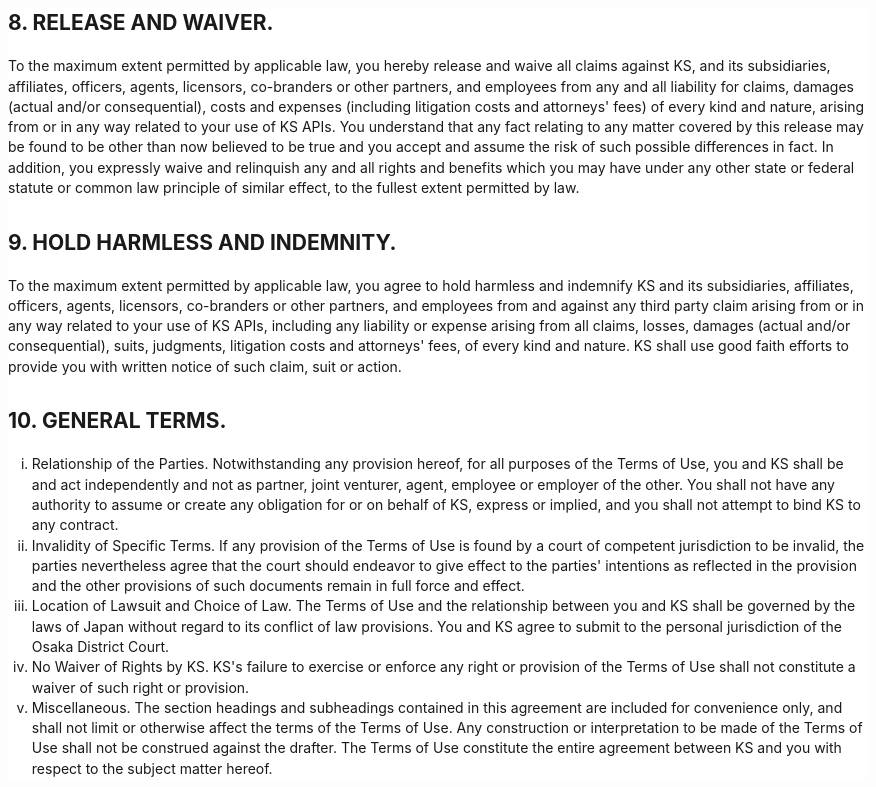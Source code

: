 ## 8. RELEASE AND WAIVER.
To the maximum extent permitted by applicable law, you hereby release and waive all claims against KS, and its subsidiaries, affiliates, officers, agents, licensors, co-branders or other partners, and employees from any and all liability for claims, damages (actual and/or consequential), costs and expenses (including litigation costs and attorneys' fees) of every kind and nature, arising from or in any way related to your use of KS APIs. You understand that any fact relating to any matter covered by this release may be found to be other than now believed to be true and you accept and assume the risk of such possible differences in fact. In addition, you expressly waive and relinquish any and all rights and benefits which you may have under any other state or federal statute or common law principle of similar effect, to the fullest extent permitted by law.

## 9. HOLD HARMLESS AND INDEMNITY.
To the maximum extent permitted by applicable law, you agree to hold harmless and indemnify KS and its subsidiaries, affiliates, officers, agents, licensors, co-branders or other partners, and employees from and against any third party claim arising from or in any way related to your use of KS APIs, including any liability or expense arising from all claims, losses, damages (actual and/or consequential), suits, judgments, litigation costs and attorneys' fees, of every kind and nature. KS shall use good faith efforts to provide you with written notice of such claim, suit or action.

## 10. GENERAL TERMS.
<ol style="list-style-type: lower-roman">
  <li>Relationship of the Parties. Notwithstanding any provision hereof, for all purposes of the Terms of Use, you and KS shall be and act independently and not as partner, joint venturer, agent, employee or employer of the other. You shall not have any authority to assume or create any obligation for or on behalf of KS, express or implied, and you shall not attempt to bind KS to any contract.</li>
  <li>Invalidity of Specific Terms. If any provision of the Terms of Use is found by a court of competent jurisdiction to be invalid, the parties nevertheless agree that the court should endeavor to give effect to the parties' intentions as reflected in the provision and the other provisions of such documents remain in full force and effect.</li>
  <li>Location of Lawsuit and Choice of Law. The Terms of Use and the relationship between you and KS shall be governed by the laws of Japan without regard to its conflict of law provisions. You and KS agree to submit to the personal jurisdiction of the Osaka District Court.</li>
  <li>No Waiver of Rights by KS. KS's failure to exercise or enforce any right or provision of the Terms of Use shall not constitute a waiver of such right or provision.</li>
  <li>Miscellaneous. The section headings and subheadings contained in this agreement are included for convenience only, and shall not limit or otherwise affect the terms of the Terms of Use. Any construction or interpretation to be made of the Terms of Use shall not be construed against the drafter. The Terms of Use constitute the entire agreement between KS and you with respect to the subject matter hereof.</li>
</ol>

